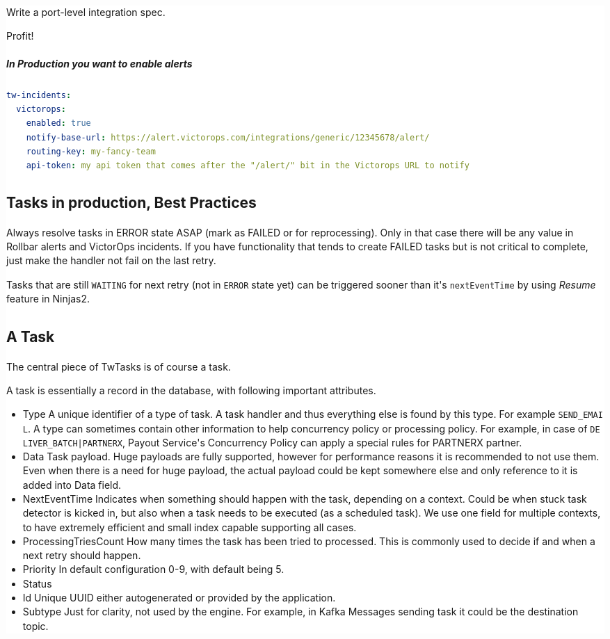 Write a port-level integration spec.

Profit!

##### In Production you want to enable alerts
```yaml
tw-incidents:
  victorops:
    enabled: true
    notify-base-url: https://alert.victorops.com/integrations/generic/12345678/alert/
    routing-key: my-fancy-team
    api-token: my api token that comes after the "/alert/" bit in the Victorops URL to notify
```

## Tasks in production, Best Practices
Always resolve tasks in ERROR state ASAP (mark as FAILED or for reprocessing).
Only in that case there will be any value in Rollbar alerts and VictorOps incidents.
If you have functionality that tends to create FAILED tasks but is not critical to complete, just make the handler not fail on the last retry.

Tasks that are still `WAITING` for next retry (not in `ERROR` state yet) can be triggered sooner than it's `nextEventTime` by using _Resume_ feature in Ninjas2.

## A Task
The central piece of TwTasks is of course a task.

A task is essentially a record in the database, with following important attributes.

- Type
A unique identifier of a type of task. A task handler and thus everything else is found by this type.
For example `SEND_EMAIL`. A type can sometimes contain other information to help concurrency policy or processing policy.
For example, in case of `DELIVER_BATCH|PARTNERX`, Payout Service's Concurrency Policy can apply a special rules for PARTNERX partner.
- Data
Task payload. Huge payloads are fully supported, however for performance reasons it is recommended to not use them.
Even when there is a need for huge payload, the actual payload could be kept somewhere else and only reference to it is
added into Data field.
- NextEventTime
Indicates when something should happen with the task, depending on a context.
Could be when stuck task detector is kicked in, but also when a task needs to be executed (as a scheduled task).
We use one field for multiple contexts, to have extremely efficient and small index capable supporting all cases.
- ProcessingTriesCount
How many times the task has been tried to processed. This is commonly used to decide if and when a next retry should happen.
- Priority
In default configuration 0-9, with default being 5.
- Status
- Id
Unique UUID either autogenerated or provided by the application.
- Subtype
Just for clarity, not used by the engine. For example, in Kafka Messages sending task it could be the destination topic.
